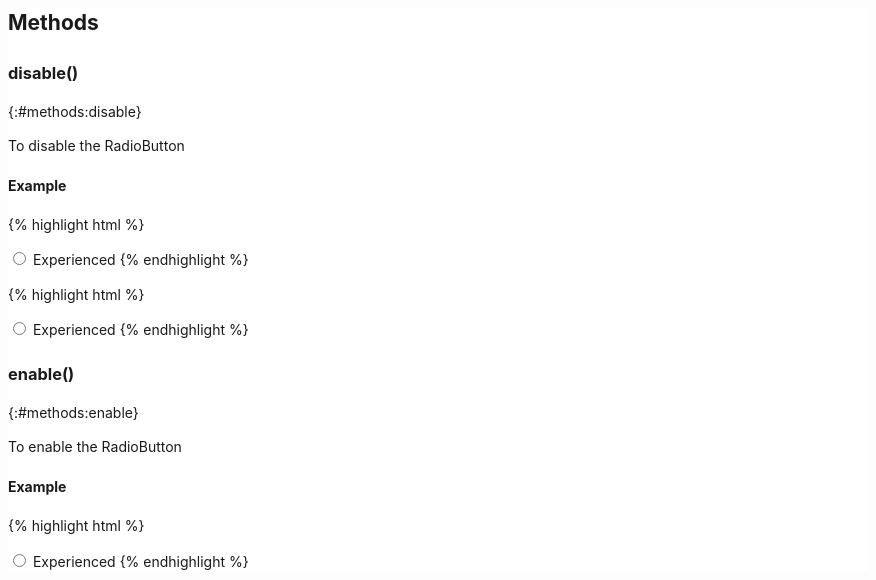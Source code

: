 

## Methods




### disable()
{:#methods:disable}




To disable the RadioButton



#### Example



{% highlight html %}
 
<input type="radio" name="radioButton" id="radioButton"/>
<label for="radioButton">Experienced</label>           
<script> 
// Create RadioButton
$("#radioButton").ejRadioButton();
var checkObj = $("#radioButton").data("ejRadioButton");
checkObj.disable();
</script>{% endhighlight %}


{% highlight html %}
 
<input type="radio" name="radioButton" id="radioButton"/>
<label for="radioButton">Experienced</label>
<script> 
// disable the RadioButton
$("#radioButton").ejRadioButton();
$("#radioButton").ejRadioButton("disable");        
</script>{% endhighlight %}




### enable()
{:#methods:enable}




To enable the RadioButton



#### Example



{% highlight html %}
 
<input type="radio" name="radioButton" id="radioButton"/>
<label for="radioButton">Experienced</label>
<script> 
// Create RadioButton
$("#radioButton").ejRadioButton();
var checkObj = $("#radioButton").data("ejRadioButton");
checkObj.enable();
</script>{% endhighlight %}
